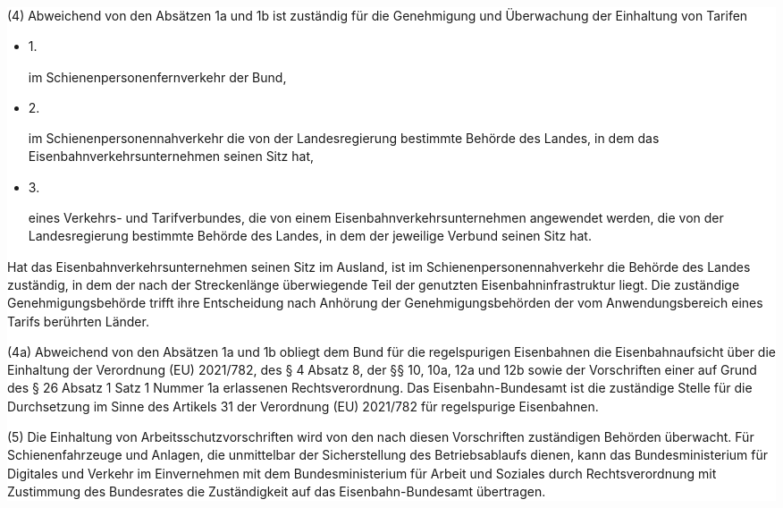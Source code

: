 </div>

<div class="jurAbsatz">

(4) Abweichend von den Absätzen 1a und 1b ist zuständig für die
Genehmigung und Überwachung der Einhaltung von Tarifen

  - 1\.
    
    <div style="">
    
    im Schienenpersonenfernverkehr der Bund,
    
    </div>

  - 2\.
    
    <div style="">
    
    im Schienenpersonennahverkehr die von der Landesregierung bestimmte
    Behörde des Landes, in dem das Eisenbahnverkehrsunternehmen seinen
    Sitz hat,
    
    </div>

  - 3\.
    
    <div style="">
    
    eines Verkehrs- und Tarifverbundes, die von einem
    Eisenbahnverkehrsunternehmen angewendet werden, die von der
    Landesregierung bestimmte Behörde des Landes, in dem der jeweilige
    Verbund seinen Sitz hat.
    
    </div>

Hat das Eisenbahnverkehrsunternehmen seinen Sitz im Ausland, ist im
Schienenpersonennahverkehr die Behörde des Landes zuständig, in dem der
nach der Streckenlänge überwiegende Teil der genutzten
Eisenbahninfrastruktur liegt. Die zuständige Genehmigungsbehörde trifft
ihre Entscheidung nach Anhörung der Genehmigungsbehörden der vom
Anwendungsbereich eines Tarifs berührten Länder.

</div>

<div class="jurAbsatz">

(4a) Abweichend von den Absätzen 1a und 1b obliegt dem Bund für die
regelspurigen Eisenbahnen die Eisenbahnaufsicht über die Einhaltung der
Verordnung (EU) 2021/782, des § 4 Absatz 8, der §§ 10, 10a, 12a und 12b
sowie der Vorschriften einer auf Grund des § 26 Absatz 1 Satz 1 Nummer
1a erlassenen Rechtsverordnung. Das Eisenbahn-Bundesamt ist die
zuständige Stelle für die Durchsetzung im Sinne des Artikels 31 der
Verordnung (EU) 2021/782 für regelspurige Eisenbahnen.

</div>

<div class="jurAbsatz">

(5) Die Einhaltung von Arbeitsschutzvorschriften wird von den nach
diesen Vorschriften zuständigen Behörden überwacht. Für
Schienenfahrzeuge und Anlagen, die unmittelbar der Sicherstellung des
Betriebsablaufs dienen, kann das Bundesministerium für Digitales und
Verkehr im Einvernehmen mit dem Bundesministerium für Arbeit und
Soziales durch Rechtsverordnung mit Zustimmung des Bundesrates die
Zuständigkeit auf das Eisenbahn-Bundesamt übertragen.
